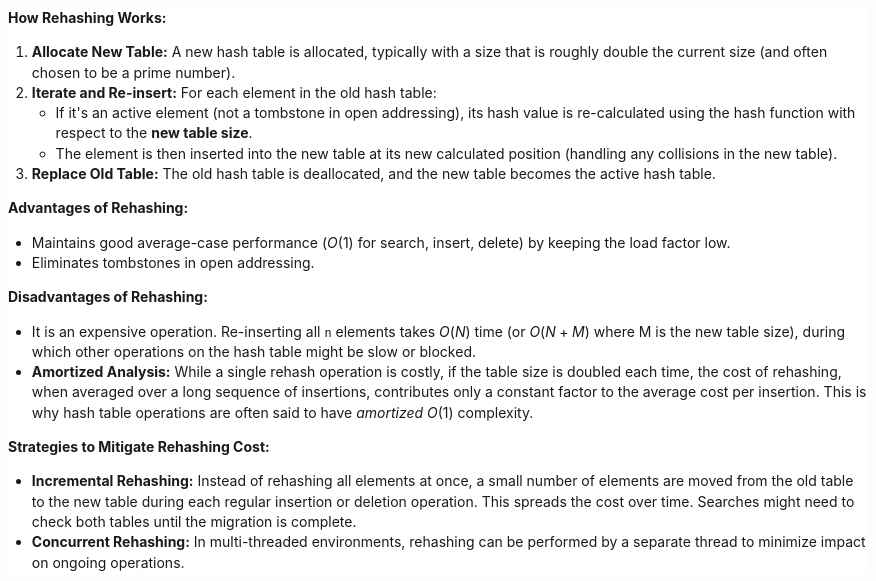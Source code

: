 **How Rehashing Works:**

1.  **Allocate New Table:** A new hash table is allocated, typically with a size that is roughly double the current size (and often chosen to be a prime number).
2.  **Iterate and Re-insert:** For each element in the old hash table:
    * If it's an active element (not a tombstone in open addressing), its hash value is re-calculated using the hash function with respect to the **new table size**.
    * The element is then inserted into the new table at its new calculated position (handling any collisions in the new table).
3.  **Replace Old Table:** The old hash table is deallocated, and the new table becomes the active hash table.

**Advantages of Rehashing:**

* Maintains good average-case performance ($O(1)$ for search, insert, delete) by keeping the load factor low.
* Eliminates tombstones in open addressing.

**Disadvantages of Rehashing:**

* It is an expensive operation. Re-inserting all `n` elements takes $O(N)$ time (or $O(N+M)$ where M is the new table size), during which other operations on the hash table might be slow or blocked.
* **Amortized Analysis:** While a single rehash operation is costly, if the table size is doubled each time, the cost of rehashing, when averaged over a long sequence of insertions, contributes only a constant factor to the average cost per insertion. This is why hash table operations are often said to have *amortized* $O(1)$ complexity.

**Strategies to Mitigate Rehashing Cost:**

* **Incremental Rehashing:** Instead of rehashing all elements at once, a small number of elements are moved from the old table to the new table during each regular insertion or deletion operation. This spreads the cost over time. Searches might need to check both tables until the migration is complete.
* **Concurrent Rehashing:** In multi-threaded environments, rehashing can be performed by a separate thread to minimize impact on ongoing operations.
